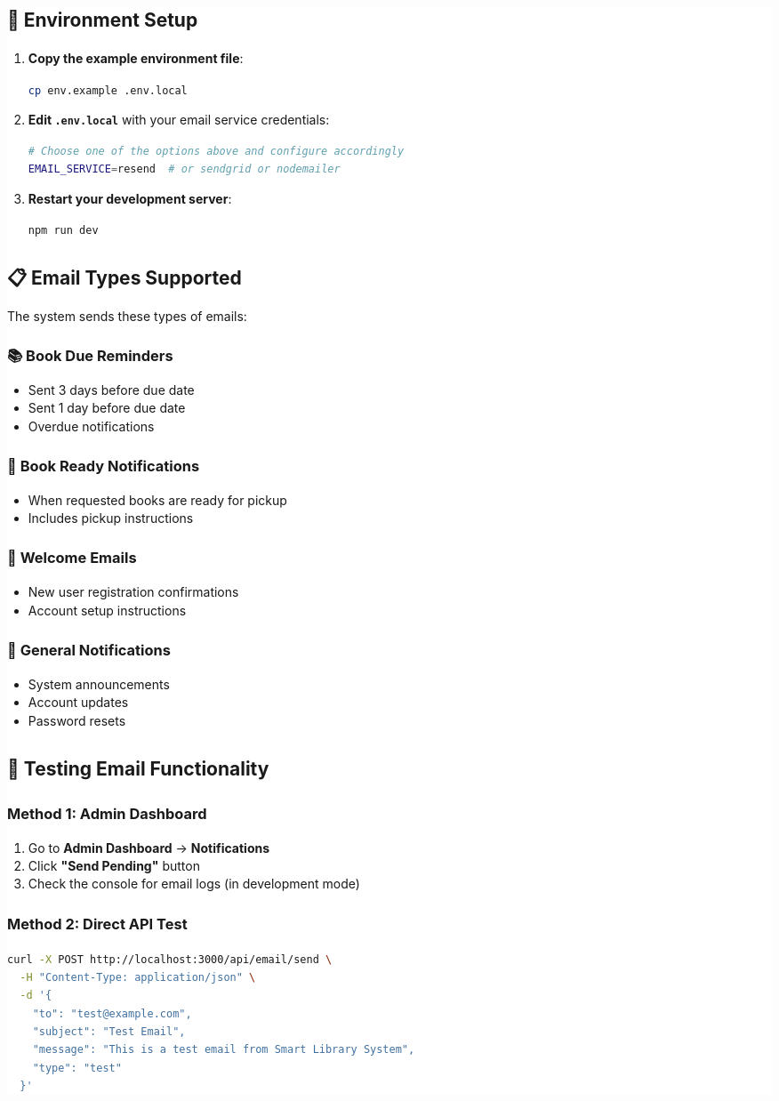 ## 🔧 Environment Setup

1. **Copy the example environment file**:
   ```bash
   cp env.example .env.local
   ```

2. **Edit `.env.local`** with your email service credentials:
   ```bash
   # Choose one of the options above and configure accordingly
   EMAIL_SERVICE=resend  # or sendgrid or nodemailer
   ```

3. **Restart your development server**:
   ```bash
   npm run dev
   ```

## 📋 Email Types Supported

The system sends these types of emails:

### 📚 **Book Due Reminders**
- Sent 3 days before due date
- Sent 1 day before due date
- Overdue notifications

### 📖 **Book Ready Notifications**
- When requested books are ready for pickup
- Includes pickup instructions

### 👋 **Welcome Emails**
- New user registration confirmations
- Account setup instructions

### 🔔 **General Notifications**
- System announcements
- Account updates
- Password resets

## 🧪 Testing Email Functionality

### Method 1: Admin Dashboard
1. Go to **Admin Dashboard** → **Notifications**
2. Click **"Send Pending"** button
3. Check the console for email logs (in development mode)

### Method 2: Direct API Test
```bash
curl -X POST http://localhost:3000/api/email/send \
  -H "Content-Type: application/json" \
  -d '{
    "to": "test@example.com",
    "subject": "Test Email",
    "message": "This is a test email from Smart Library System",
    "type": "test"
  }'
```
